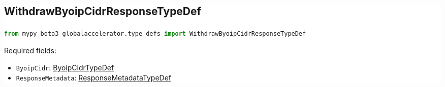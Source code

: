 ## WithdrawByoipCidrResponseTypeDef

```python
from mypy_boto3_globalaccelerator.type_defs import WithdrawByoipCidrResponseTypeDef
```

Required fields:

- `ByoipCidr`: [ByoipCidrTypeDef](./type_defs.md#byoipcidrtypedef)
- `ResponseMetadata`:
  [ResponseMetadataTypeDef](./type_defs.md#responsemetadatatypedef)
